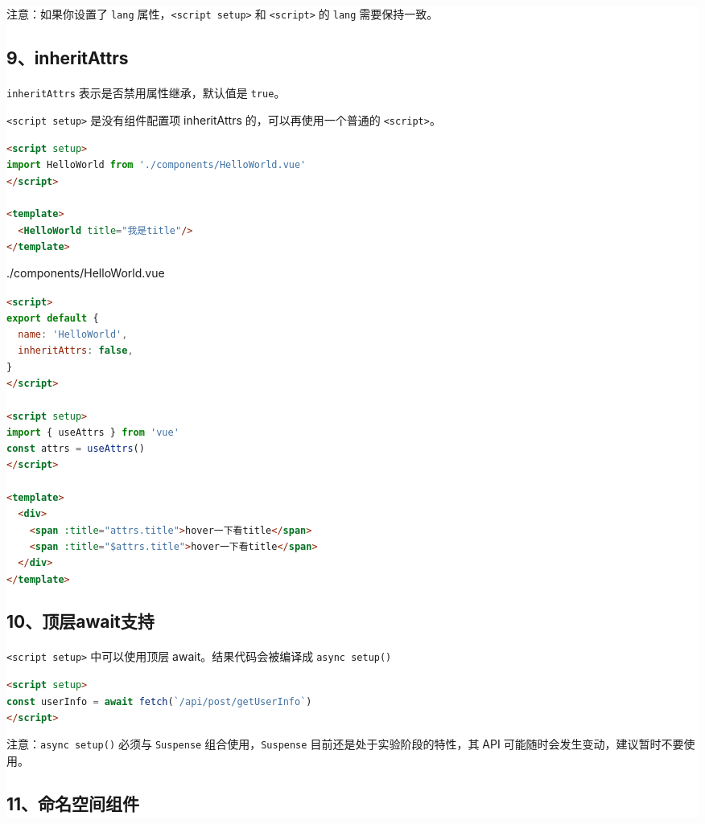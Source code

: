 注意：如果你设置了 `lang` 属性，`<script setup>` 和 `<script>` 的 `lang` 需要保持一致。

## 9、inheritAttrs

`inheritAttrs` 表示是否禁用属性继承，默认值是 `true`。

`<script setup>` 是没有组件配置项 inheritAttrs 的，可以再使用一个普通的 `<script>`。

```html
<script setup>
import HelloWorld from './components/HelloWorld.vue'
</script>

<template>
  <HelloWorld title="我是title"/>
</template>
```

./components/HelloWorld.vue

```html
<script>
export default {
  name: 'HelloWorld',
  inheritAttrs: false,
}
</script>

<script setup>
import { useAttrs } from 'vue'
const attrs = useAttrs()
</script>

<template>
  <div>
    <span :title="attrs.title">hover一下看title</span>
    <span :title="$attrs.title">hover一下看title</span>
  </div>
</template>
```

## 10、顶层await支持

`<script setup>` 中可以使用顶层 await。结果代码会被编译成 `async setup()`

```html
<script setup>
const userInfo = await fetch(`/api/post/getUserInfo`)
</script>
```

注意：`async setup()` 必须与 `Suspense` 组合使用，`Suspense` 目前还是处于实验阶段的特性，其 API 可能随时会发生变动，建议暂时不要使用。

## 11、命名空间组件
